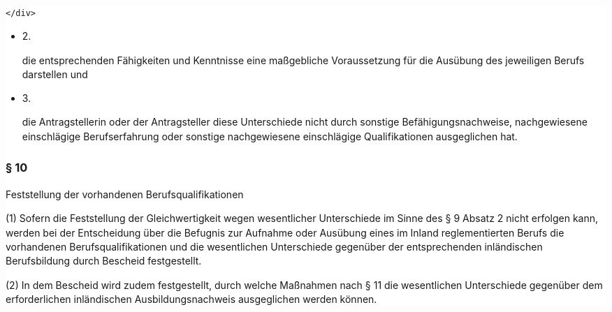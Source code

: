     </div>

  - 2\.
    
    <div style="">
    
    die entsprechenden Fähigkeiten und Kenntnisse eine maßgebliche
    Voraussetzung für die Ausübung des jeweiligen Berufs darstellen und
    
    </div>

  - 3\.
    
    <div style="">
    
    die Antragstellerin oder der Antragsteller diese Unterschiede nicht
    durch sonstige Befähigungsnachweise, nachgewiesene einschlägige
    Berufserfahrung oder sonstige nachgewiesene einschlägige
    Qualifikationen ausgeglichen hat.
    
    </div>

</div>

</div>

</div>

</div>

<span id="BJNR251510011BJNE001000000.html"></span>

### § 10  
Feststellung der vorhandenen Berufsqualifikationen

<div>

<div class="jnhtml">

<div>

<div class="jurAbsatz">

(1) Sofern die Feststellung der Gleichwertigkeit wegen wesentlicher
Unterschiede im Sinne des § 9 Absatz 2 nicht erfolgen kann, werden bei
der Entscheidung über die Befugnis zur Aufnahme oder Ausübung eines im
Inland reglementierten Berufs die vorhandenen Berufsqualifikationen und
die wesentlichen Unterschiede gegenüber der entsprechenden inländischen
Berufsbildung durch Bescheid festgestellt.

</div>

<div class="jurAbsatz">

(2) In dem Bescheid wird zudem festgestellt, durch welche Maßnahmen nach
§ 11 die wesentlichen Unterschiede gegenüber dem erforderlichen
inländischen Ausbildungsnachweis ausgeglichen werden können.

</div>

</div>

